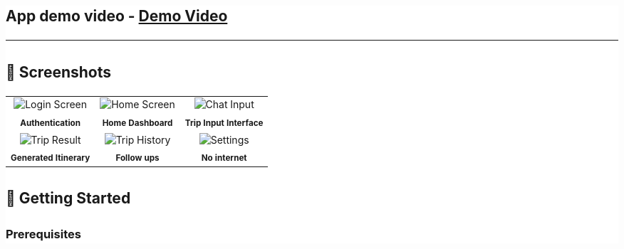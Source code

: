 ##  App demo video - [Demo Video](https://drive.google.com/file/d/1YItYmiutPvxOu-X87uroMtno845TLOSk/view?usp=sharing)
---

## 📱 Screenshots

<table>
  <tr>
    <td align="center">
      <img src="https://i.postimg.cc/wTt9Hfmz/Screenshot-1752688877.png" width="200" alt="Login Screen"/>
      <br/>
      <sub><b>Authentication</b></sub>
    </td>
    <td align="center">
      <img src="https://i.postimg.cc/vH6wC4JH/Screenshot-1752686471.png" width="200" alt="Home Screen"/>
      <br/>
      <sub><b>Home Dashboard</b></sub>
    </td>
    <td align="center">
      <img src="https://i.postimg.cc/N0tt6QPG/Screenshot-1752688524.png" width="200" alt="Chat Input"/>
      <br/>
      <sub><b>Trip Input Interface</b></sub>
    </td>
  </tr>
  <tr>
    <td align="center">
      <img src="https://i.postimg.cc/wB9Kt077/Screenshot-1752688539.png" width="200" alt="Trip Result"/>
      <br/>
      <sub><b>Generated Itinerary</b></sub>
    </td>
    <td align="center">
      <img src="https://i.postimg.cc/d3bpJ9bQ/Screenshot-1752688569.png" width="200" alt="Trip History"/>
      <br/>
      <sub><b>Follow ups</b></sub>
    </td>
    <td align="center">
      <img src="https://i.postimg.cc/bYSzfVbh/Screenshot-1752688723.png" width="200" alt="Settings"/>
      <br/>
      <sub><b>No internet</b></sub>
    </td>
  </tr>
</table>

## 🚀 Getting Started

### Prerequisites

